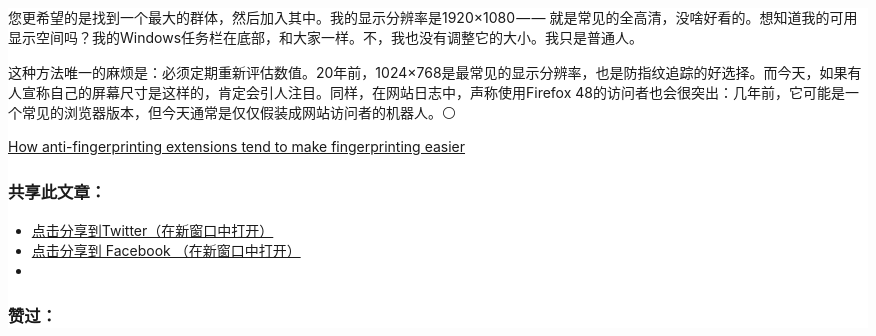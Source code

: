   </p>
  <p class="graf graf--p">
   您更希望的是找到一个最大的群体，然后加入其中。我的显示分辨率是1920×1080 — — 就是常见的全高清，没啥好看的。想知道我的可用显示空间吗？我的Windows任务栏在底部，和大家一样。不，我也没有调整它的大小。我只是普通人。
  </p>
  <p class="graf graf--p">
   这种方法唯一的麻烦是：必须定期重新评估数值。20年前，1024×768是最常见的显示分辨率，也是防指纹追踪的好选择。而今天，如果有人宣称自己的屏幕尺寸是这样的，肯定会引人注目。同样，在网站日志中，声称使用Firefox 48的访问者也会很突出：几年前，它可能是一个常见的浏览器版本，但今天通常是仅仅假装成网站访问者的机器人。⚪️
  </p>
  <p class="graf graf--p">
   <a class="markup--anchor markup--p-anchor" data-href="https://palant.info/2020/12/10/how-anti-fingerprinting-extensions-tend-to-make-fingerprinting-easier/" href="https://palant.info/2020/12/10/how-anti-fingerprinting-extensions-tend-to-make-fingerprinting-easier/" rel="noopener" target="_blank">
    How anti-fingerprinting extensions tend to make fingerprinting easier
   </a>
  </p>
  <div id="atatags-1611829871-610b4293a3e3d">
  </div>
  <div class="sharedaddy sd-sharing-enabled">
   <div class="robots-nocontent sd-block sd-social sd-social-icon sd-sharing">
    <h3 class="sd-title">
     共享此文章：
    </h3>
    <div class="sd-content">
     <ul>
      <li class="share-twitter">
       <a class="share-twitter sd-button share-icon no-text" data-shared="sharing-twitter-16282" href="https://www.iyouport.org/%e6%97%a8%e5%9c%a8%e5%af%b9%e6%8a%97%e6%8c%87%e7%ba%b9%e8%bf%bd%e8%b8%aa%e7%9a%84%e6%89%a9%e5%b1%95%e7%a8%8b%e5%ba%8f%e5%a6%82%e4%bd%95%e4%bb%a4%e6%8c%87%e7%ba%b9%e8%bf%bd%e8%b8%aa%e5%8f%98%e5%be%97/?share=twitter" rel="nofollow noopener noreferrer" target="_blank" title="点击分享到Twitter">
        <span>
        </span>
        <span class="sharing-screen-reader-text">
         点击分享到Twitter（在新窗口中打开）
        </span>
       </a>
      </li>
      <li class="share-facebook">
       <a class="share-facebook sd-button share-icon no-text" data-shared="sharing-facebook-16282" href="https://www.iyouport.org/%e6%97%a8%e5%9c%a8%e5%af%b9%e6%8a%97%e6%8c%87%e7%ba%b9%e8%bf%bd%e8%b8%aa%e7%9a%84%e6%89%a9%e5%b1%95%e7%a8%8b%e5%ba%8f%e5%a6%82%e4%bd%95%e4%bb%a4%e6%8c%87%e7%ba%b9%e8%bf%bd%e8%b8%aa%e5%8f%98%e5%be%97/?share=facebook" rel="nofollow noopener noreferrer" target="_blank" title="点击分享到 Facebook ">
        <span>
        </span>
        <span class="sharing-screen-reader-text">
         点击分享到 Facebook （在新窗口中打开）
        </span>
       </a>
      </li>
      <li class="share-end">
      </li>
     </ul>
    </div>
   </div>
  </div>
  <div class="sharedaddy sd-block sd-like jetpack-likes-widget-wrapper jetpack-likes-widget-unloaded" data-name="like-post-frame-161182987-16282-610b4293a42df" data-src="https://widgets.wp.com/likes/#blog_id=161182987&amp;post_id=16282&amp;origin=www.iyouport.org&amp;obj_id=161182987-16282-610b4293a42df" data-title="点赞或转载" id="like-post-wrapper-161182987-16282-610b4293a42df">
   <h3 class="sd-title">
    赞过：
   </h3>